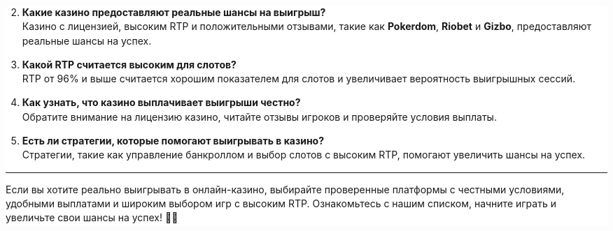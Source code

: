 2. **Какие казино предоставляют реальные шансы на выигрыш?**  
   Казино с лицензией, высоким RTP и положительными отзывами, такие как **Pokerdom**, **Riobet** и **Gizbo**, предоставляют реальные шансы на успех.

3. **Какой RTP считается высоким для слотов?**  
   RTP от 96% и выше считается хорошим показателем для слотов и увеличивает вероятность выигрышных сессий.

4. **Как узнать, что казино выплачивает выигрыши честно?**  
   Обратите внимание на лицензию казино, читайте отзывы игроков и проверяйте условия выплаты.

5. **Есть ли стратегии, которые помогают выигрывать в казино?**  
   Стратегии, такие как управление банкроллом и выбор слотов с высоким RTP, помогают увеличить шансы на успех.

---

Если вы хотите реально выигрывать в онлайн-казино, выбирайте проверенные платформы с честными условиями, удобными выплатами и широким выбором игр с высоким RTP. Ознакомьтесь с нашим списком, начните играть и увеличьте свои шансы на успех! 🎉🍀

